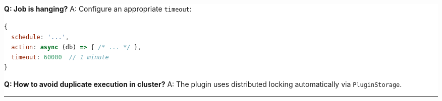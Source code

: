 **Q: Job is hanging?**
A: Configure an appropriate `timeout`:
```javascript
{
  schedule: '...',
  action: async (db) => { /* ... */ },
  timeout: 60000  // 1 minute
}
```

**Q: How to avoid duplicate execution in cluster?**
A: The plugin uses distributed locking automatically via `PluginStorage`.

---
